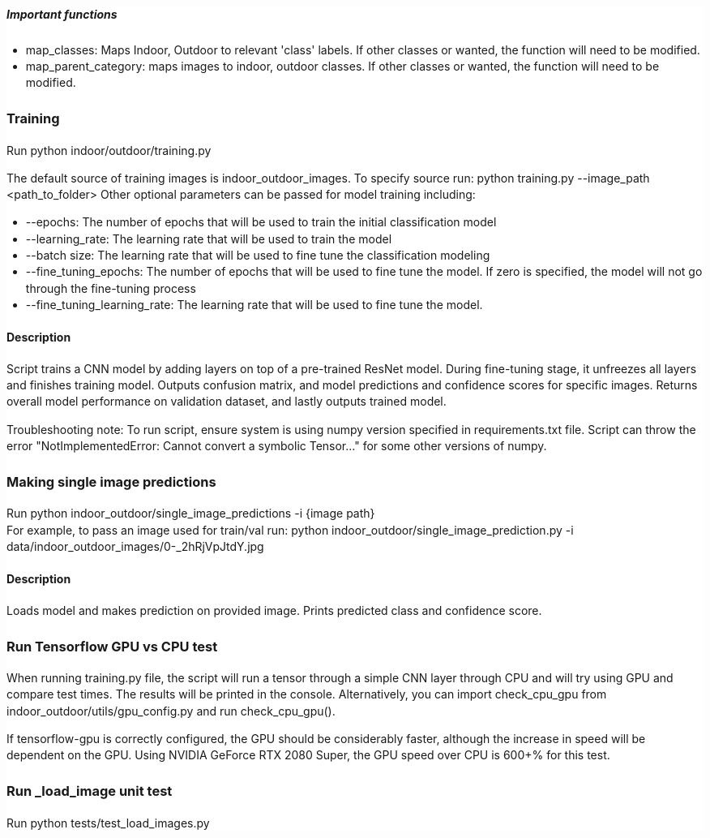 ##### Important functions
* map_classes: Maps Indoor, Outdoor to relevant 'class' labels. If other classes or wanted, 
  the function will need to be modified.
* map_parent_category: maps images to indoor, outdoor classes. If other classes or wanted, 
  the function will need to be modified.

### Training
Run python indoor/outdoor/training.py

The default source of training images is indoor_outdoor_images. To specify source run:
python training.py --image_path <path_to_folder>
Other optional parameters can be passed for model training including:
- --epochs:  The number of epochs that will be used to train the initial classification model
- --learning_rate: The learning rate that will be used to train the model
- --batch size: The learning rate that will be used to fine tune the classification modeling
- --fine_tuning_epochs: The number of epochs that will be used to fine tune the model. If zero is specified, the model will not 
                                go through the fine-tuning process
- --fine_tuning_learning_rate:  The learning rate that will be used to fine tune the model.   

#### Description
Script trains a CNN model by adding layers on top of a pre-trained ResNet model. During fine-tuning stage, it unfreezes all layers and finishes training model.
Outputs confusion matrix, and model predictions and confidence scores for specific images. Returns overall model 
performance on validation dataset, and lastly outputs trained model.

Troubleshooting note: To run script, ensure system is using numpy version specified in requirements.txt file.
Script can throw the error "NotImplementedError: Cannot convert a symbolic Tensor..." for some other versions of numpy.

### Making single image predictions
Run python indoor_outdoor/single_image_predictions -i {image path}  
For example, to pass an image used for train/val run: python indoor_outdoor/single_image_prediction.py -i data/indoor_outdoor_images/0-_2hRjVpJtdY.jpg

#### Description
Loads model and makes prediction on provided image. Prints predicted class and confidence score.
 
### Run Tensorflow GPU vs CPU test
When running training.py file, the script will run a tensor through a simple CNN layer 
through CPU and will try using GPU and compare test times. The results will be printed in the console. Alternatively, 
you can import check_cpu_gpu from indoor_outdoor/utils/gpu_config.py and run check_cpu_gpu().

If tensorflow-gpu is correctly configured, the GPU should be considerably faster, although the increase in speed will be dependent on the GPU. Using NVIDIA GeForce RTX 2080 Super, the GPU speed over CPU is 600+% for this test.

### Run _load_image unit test
Run python tests/test_load_images.py
